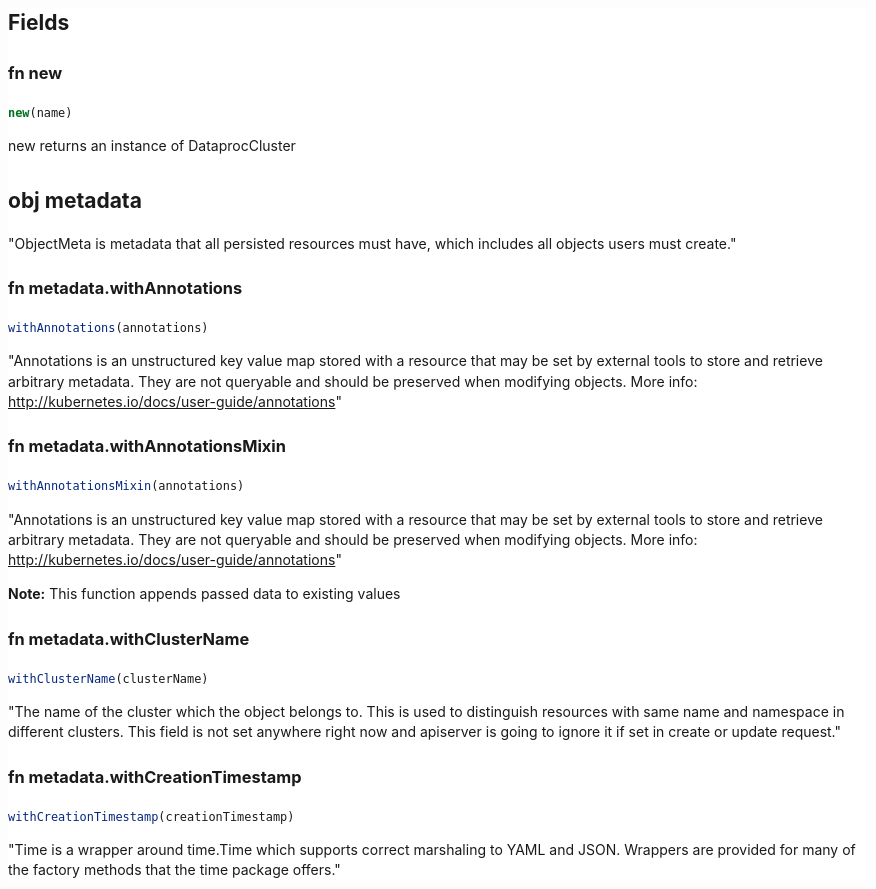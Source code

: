 ## Fields

### fn new

```ts
new(name)
```

new returns an instance of DataprocCluster

## obj metadata

"ObjectMeta is metadata that all persisted resources must have, which includes all objects users must create."

### fn metadata.withAnnotations

```ts
withAnnotations(annotations)
```

"Annotations is an unstructured key value map stored with a resource that may be set by external tools to store and retrieve arbitrary metadata. They are not queryable and should be preserved when modifying objects. More info: http://kubernetes.io/docs/user-guide/annotations"

### fn metadata.withAnnotationsMixin

```ts
withAnnotationsMixin(annotations)
```

"Annotations is an unstructured key value map stored with a resource that may be set by external tools to store and retrieve arbitrary metadata. They are not queryable and should be preserved when modifying objects. More info: http://kubernetes.io/docs/user-guide/annotations"

**Note:** This function appends passed data to existing values

### fn metadata.withClusterName

```ts
withClusterName(clusterName)
```

"The name of the cluster which the object belongs to. This is used to distinguish resources with same name and namespace in different clusters. This field is not set anywhere right now and apiserver is going to ignore it if set in create or update request."

### fn metadata.withCreationTimestamp

```ts
withCreationTimestamp(creationTimestamp)
```

"Time is a wrapper around time.Time which supports correct marshaling to YAML and JSON.  Wrappers are provided for many of the factory methods that the time package offers."

